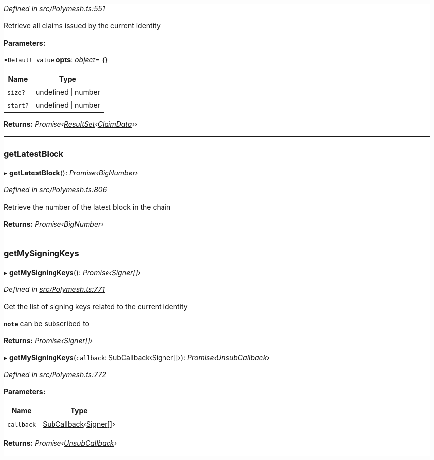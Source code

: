 *Defined in [src/Polymesh.ts:551](https://github.com/PolymathNetwork/polymesh-sdk/blob/9f2b951/src/Polymesh.ts#L551)*

Retrieve all claims issued by the current identity

**Parameters:**

▪`Default value`  **opts**: *object*= {}

Name | Type |
------ | ------ |
`size?` | undefined &#124; number |
`start?` | undefined &#124; number |

**Returns:** *Promise‹[ResultSet](../interfaces/resultset.md)‹[ClaimData](../interfaces/claimdata.md)››*

___

###  getLatestBlock

▸ **getLatestBlock**(): *Promise‹BigNumber›*

*Defined in [src/Polymesh.ts:806](https://github.com/PolymathNetwork/polymesh-sdk/blob/9f2b951/src/Polymesh.ts#L806)*

Retrieve the number of the latest block in the chain

**Returns:** *Promise‹BigNumber›*

___

###  getMySigningKeys

▸ **getMySigningKeys**(): *Promise‹[Signer](../interfaces/signer.md)[]›*

*Defined in [src/Polymesh.ts:771](https://github.com/PolymathNetwork/polymesh-sdk/blob/9f2b951/src/Polymesh.ts#L771)*

Get the list of signing keys related to the current identity

**`note`** can be subscribed to

**Returns:** *Promise‹[Signer](../interfaces/signer.md)[]›*

▸ **getMySigningKeys**(`callback`: [SubCallback](../globals.md#subcallback)‹[Signer](../interfaces/signer.md)[]›): *Promise‹[UnsubCallback](../globals.md#unsubcallback)›*

*Defined in [src/Polymesh.ts:772](https://github.com/PolymathNetwork/polymesh-sdk/blob/9f2b951/src/Polymesh.ts#L772)*

**Parameters:**

Name | Type |
------ | ------ |
`callback` | [SubCallback](../globals.md#subcallback)‹[Signer](../interfaces/signer.md)[]› |

**Returns:** *Promise‹[UnsubCallback](../globals.md#unsubcallback)›*

___
